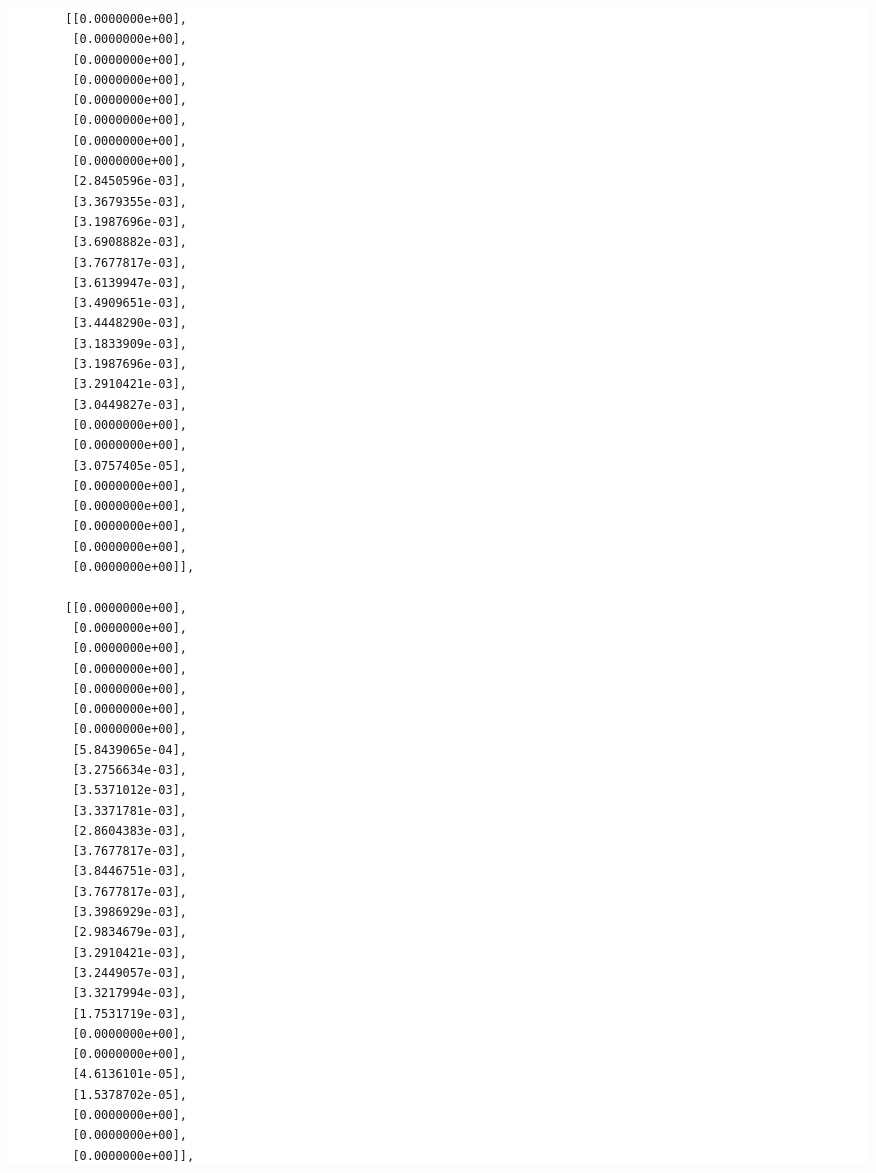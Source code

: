             [[0.0000000e+00],
             [0.0000000e+00],
             [0.0000000e+00],
             [0.0000000e+00],
             [0.0000000e+00],
             [0.0000000e+00],
             [0.0000000e+00],
             [0.0000000e+00],
             [2.8450596e-03],
             [3.3679355e-03],
             [3.1987696e-03],
             [3.6908882e-03],
             [3.7677817e-03],
             [3.6139947e-03],
             [3.4909651e-03],
             [3.4448290e-03],
             [3.1833909e-03],
             [3.1987696e-03],
             [3.2910421e-03],
             [3.0449827e-03],
             [0.0000000e+00],
             [0.0000000e+00],
             [3.0757405e-05],
             [0.0000000e+00],
             [0.0000000e+00],
             [0.0000000e+00],
             [0.0000000e+00],
             [0.0000000e+00]],
    
            [[0.0000000e+00],
             [0.0000000e+00],
             [0.0000000e+00],
             [0.0000000e+00],
             [0.0000000e+00],
             [0.0000000e+00],
             [0.0000000e+00],
             [5.8439065e-04],
             [3.2756634e-03],
             [3.5371012e-03],
             [3.3371781e-03],
             [2.8604383e-03],
             [3.7677817e-03],
             [3.8446751e-03],
             [3.7677817e-03],
             [3.3986929e-03],
             [2.9834679e-03],
             [3.2910421e-03],
             [3.2449057e-03],
             [3.3217994e-03],
             [1.7531719e-03],
             [0.0000000e+00],
             [0.0000000e+00],
             [4.6136101e-05],
             [1.5378702e-05],
             [0.0000000e+00],
             [0.0000000e+00],
             [0.0000000e+00]],
    